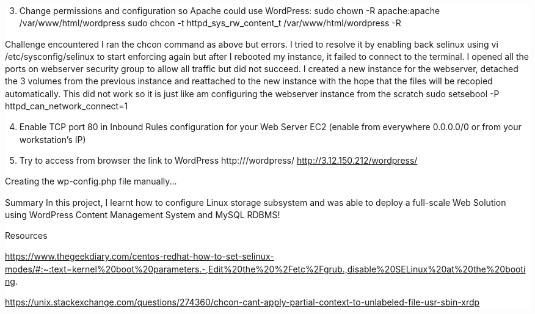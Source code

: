 
3.	Change permissions and configuration so Apache could use WordPress:
sudo chown -R apache:apache /var/www/html/wordpress
sudo chcon -t httpd_sys_rw_content_t /var/www/html/wordpress -R
 

Challenge encountered
I ran the chcon command as above but errors. I tried to resolve it by enabling back selinux using vi /etc/sysconfig/selinux to start enforcing again but after I rebooted my instance, it failed to connect to the terminal. I opened all the ports on webserver security group to allow all traffic but did not succeed.
I created a new instance for the webserver, detached the 3 volumes from the previous instance and reattached to the new instance with the hope that the files will be recopied automatically. This did not work so it is just like am configuring the webserver instance from the scratch
sudo setsebool -P httpd_can_network_connect=1
 
4.	Enable TCP port 80 in Inbound Rules configuration for your Web Server EC2 (enable from everywhere 0.0.0.0/0 or from your workstation’s IP)
 
5.	Try to access from browser the link to WordPress http://<Web-Server-Public-IP-Address>/wordpress/
http://3.12.150.212/wordpress/
 

Creating the wp-config.php file manually...
 


 

Summary 
In this project, I learnt how to configure Linux storage subsystem and was able to deploy a full-scale Web Solution using WordPress Content Management System and MySQL RDBMS!













Resources

https://www.thegeekdiary.com/centos-redhat-how-to-set-selinux-modes/#:~:text=kernel%20boot%20parameters.-,Edit%20the%20%2Fetc%2Fgrub.,disable%20SELinux%20at%20the%20booting.

https://unix.stackexchange.com/questions/274360/chcon-cant-apply-partial-context-to-unlabeled-file-usr-sbin-xrdp


